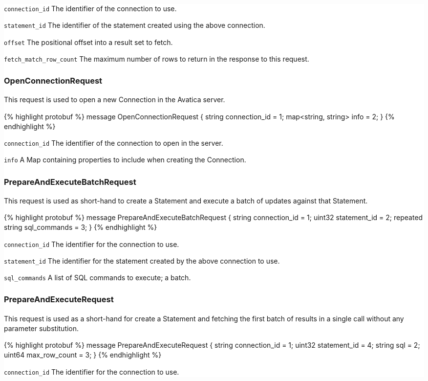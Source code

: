 `connection_id` The identifier of the connection to use.

`statement_id` The identifier of the statement created using the above connection.

`offset` The positional offset into a result set to fetch.

`fetch_match_row_count` The maximum number of rows to return in the response to this request.

### OpenConnectionRequest

This request is used to open a new Connection in the Avatica server.

{% highlight protobuf %}
message OpenConnectionRequest {
  string connection_id = 1;
  map<string, string> info = 2;
}
{% endhighlight %}

`connection_id` The identifier of the connection to open in the server.

`info` A Map containing properties to include when creating the Connection.

### PrepareAndExecuteBatchRequest

This request is used as short-hand to create a Statement and execute a batch of updates against that Statement.

{% highlight protobuf %}
message PrepareAndExecuteBatchRequest {
  string connection_id = 1;
  uint32 statement_id = 2;
  repeated string sql_commands = 3;
}
{% endhighlight %}

`connection_id` The identifier for the connection to use.

`statement_id` The identifier for the statement created by the above connection to use.

`sql_commands` A list of SQL commands to execute; a batch.

### PrepareAndExecuteRequest

This request is used as a short-hand for create a Statement and fetching the first batch of results in a single call without any parameter substitution.

{% highlight protobuf %}
message PrepareAndExecuteRequest {
  string connection_id = 1;
  uint32 statement_id = 4;
  string sql = 2;
  uint64 max_row_count = 3;
}
{% endhighlight %}

`connection_id` The identifier for the connection to use.
